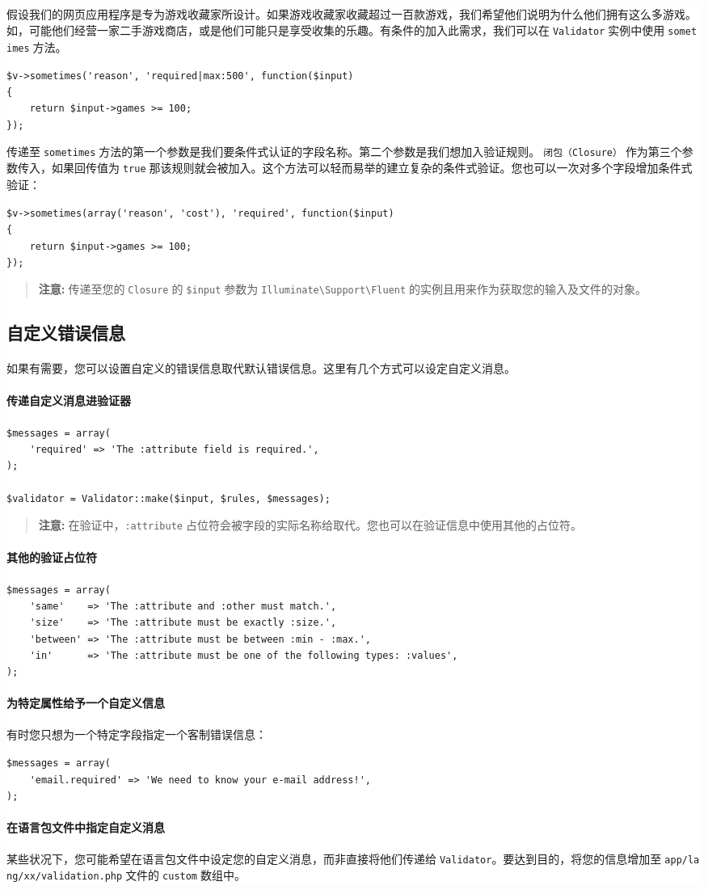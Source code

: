 假设我们的网页应用程序是专为游戏收藏家所设计。如果游戏收藏家收藏超过一百款游戏，我们希望他们说明为什么他们拥有这么多游戏。如，可能他们经营一家二手游戏商店，或是他们可能只是享受收集的乐趣。有条件的加入此需求，我们可以在 `Validator` 实例中使用 `sometimes` 方法。

	$v->sometimes('reason', 'required|max:500', function($input)
	{
		return $input->games >= 100;
	});

传递至 `sometimes` 方法的第一个参数是我们要条件式认证的字段名称。第二个参数是我们想加入验证规则。 `闭包（Closure）` 作为第三个参数传入，如果回传值为 `true` 那该规则就会被加入。这个方法可以轻而易举的建立复杂的条件式验证。您也可以一次对多个字段增加条件式验证：

	$v->sometimes(array('reason', 'cost'), 'required', function($input)
	{
		return $input->games >= 100;
	});

> **注意:** 传递至您的 `Closure` 的 `$input` 参数为 `Illuminate\Support\Fluent` 的实例且用来作为获取您的输入及文件的对象。

<a name="custom-error-messages"></a>
## 自定义错误信息

如果有需要，您可以设置自定义的错误信息取代默认错误信息。这里有几个方式可以设定自定义消息。

#### 传递自定义消息进验证器

	$messages = array(
		'required' => 'The :attribute field is required.',
	);

	$validator = Validator::make($input, $rules, $messages);

> **注意:** 在验证中，`:attribute` 占位符会被字段的实际名称给取代。您也可以在验证信息中使用其他的占位符。

#### 其他的验证占位符

	$messages = array(
		'same'    => 'The :attribute and :other must match.',
		'size'    => 'The :attribute must be exactly :size.',
		'between' => 'The :attribute must be between :min - :max.',
		'in'      => 'The :attribute must be one of the following types: :values',
	);

#### 为特定属性给予一个自定义信息

有时您只想为一个特定字段指定一个客制错误信息：

	$messages = array(
		'email.required' => 'We need to know your e-mail address!',
	);

<a name="localization"></a>
#### 在语言包文件中指定自定义消息

某些状况下，您可能希望在语言包文件中设定您的自定义消息，而非直接将他们传递给 `Validator`。要达到目的，将您的信息增加至 `app/lang/xx/validation.php` 文件的 `custom` 数组中。
